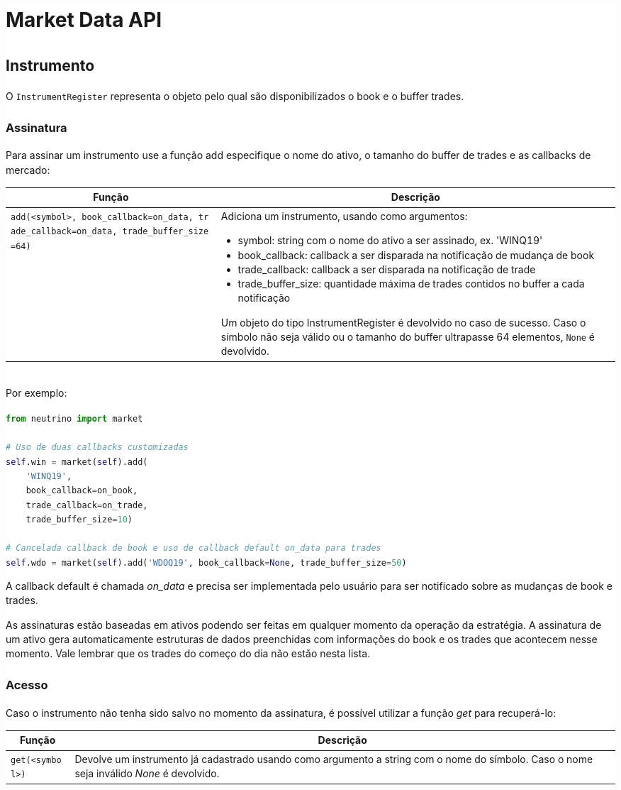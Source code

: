# Market Data API

## Instrumento

O `InstrumentRegister` representa o objeto pelo qual são disponibilizados o book e o buffer trades.

### Assinatura

Para assinar um instrumento use a função add especifique o nome do ativo, o tamanho do buffer de trades e as callbacks de mercado:

|Função|Descrição|
|---|---|
|`add(<symbol>, book_callback=on_data, trade_callback=on_data, trade_buffer_size=64)`|Adiciona um instrumento, usando como argumentos:<ul><li>symbol: string com o nome do ativo a ser assinado, ex. 'WINQ19'</li><li>book_callback: callback a ser disparada na notificação de mudança de book</li><li>trade_callback: callback a ser disparada na notificação de trade</li><li>trade_buffer_size: quantidade máxima de trades contidos no buffer a cada notificação</ul>Um objeto do tipo InstrumentRegister é devolvido no caso de sucesso. Caso o símbolo não seja válido ou o tamanho do buffer ultrapasse 64 elementos, `None` é devolvido.|

</br>
Por exemplo:

```python
from neutrino import market

# Uso de duas callbacks customizadas
self.win = market(self).add(
    'WINQ19',
    book_callback=on_book,
    trade_callback=on_trade,
    trade_buffer_size=10)

# Cancelada callback de book e uso de callback default on_data para trades
self.wdo = market(self).add('WDOQ19', book_callback=None, trade_buffer_size=50)
```


A callback default é chamada *on_data* e precisa ser implementada pelo
usuário para ser notificado sobre as mudanças de book e trades.

As assinaturas estão baseadas em ativos podendo ser feitas em qualquer
momento da operação da estratégia. A assinatura de um ativo gera
automaticamente estruturas de dados preenchidas com informações do book
e os trades que acontecem nesse momento. Vale lembrar que os trades do
começo do dia não estão nesta lista.


### Acesso


Caso o instrumento não tenha sido salvo no momento da assinatura, é
possível utilizar a função *get* para recuperá-lo:

| **Função**      | **Descrição**                                                                                                                            |
|-----------------|-------------------------------------------------------------------------------------------------------------------|
| `get(<symbol>)` | Devolve um instrumento já cadastrado usando como argumento a string com o nome do símbolo. Caso o nome seja inválido *None* é devolvido. |
